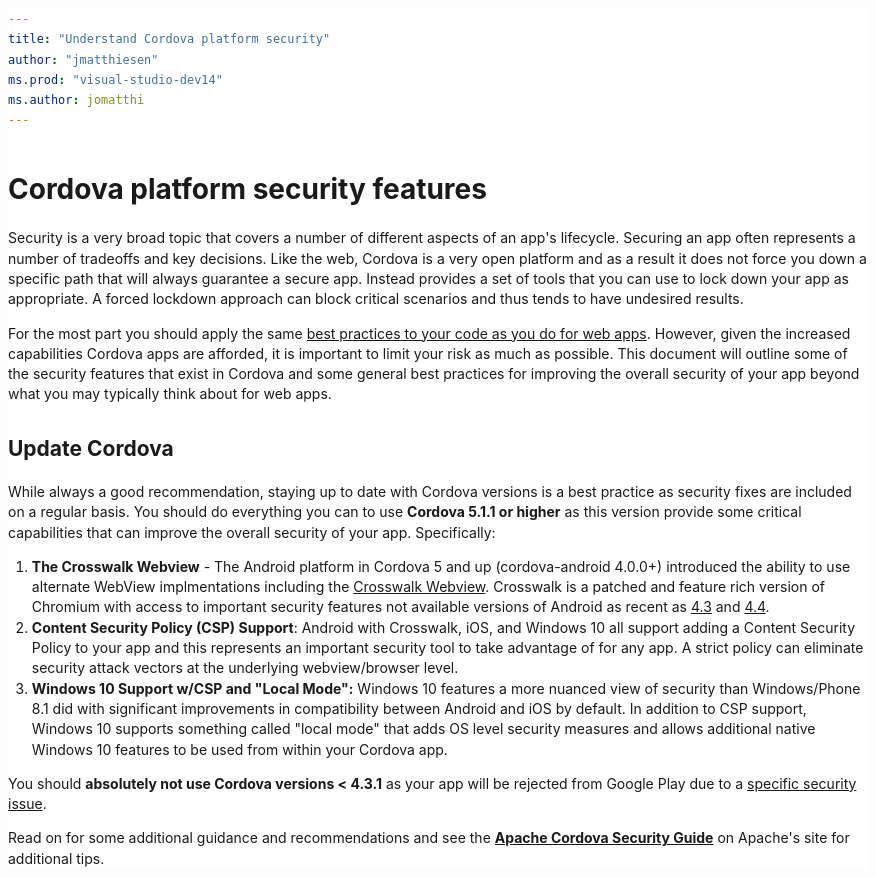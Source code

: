 ```yaml
---
title: "Understand Cordova platform security"
author: "jmatthiesen"
ms.prod: "visual-studio-dev14"
ms.author: jomatthi
---
```



# Cordova platform security features
Security is a very broad topic that covers a number of different aspects of an app's lifecycle. Securing an app often represents a number of tradeoffs and key decisions. Like the web, Cordova is a very open platform and as a result it does not force you down a specific path that will always guarantee a secure app. Instead provides a set of tools that you can use to lock down your app as appropriate. A forced lockdown approach can block critical scenarios and thus tends to have undesired results.

For the most part you should apply the same [best practices to your code as you do for web apps](https://code.google.com/archive/p/browsersec/wikis/Main.wiki). However, given the increased capabilities Cordova apps are afforded, it is important to limit your risk as much as possible. This document will outline some of the security features that exist in Cordova and some general best practices for improving the overall security of your app beyond what you may typically think about for web apps. 

## Update Cordova
While always a good recommendation, staying up to date with Cordova versions is a best practice as security fixes are included on a regular basis. You should do everything you can to use **Cordova 5.1.1 or higher** as this version provide some critical capabilities that can improve the overall security of your app. Specifically:

1. **The Crosswalk Webview** - The Android platform in Cordova 5 and up (cordova-android 4.0.0+) introduced the ability to use alternate WebView implmentations including the [Crosswalk Webview](https://crosswalk-project.org/). Crosswalk is a patched and feature rich version of Chromium with access to important security features not available versions of Android as recent as [4.3](http://caniuse.com/#search=content%20security%20policy%201.0) and [4.4](http://caniuse.com/#search=web%20cryptography). 
2. **Content Security Policy (CSP) Support**: Android with Crosswalk, iOS, and Windows 10 all support adding a Content Security Policy to your app and this represents an important security tool to take advantage of for any app. A strict policy can eliminate security attack vectors at the underlying webview/browser level. 
3. **Windows 10 Support w/CSP and "Local Mode":** Windows 10 features a more nuanced view of security than Windows/Phone 8.1 did with significant improvements in compatibility between Android and iOS by default. In addition to CSP support, Windows 10 supports something called "local mode" that adds OS level security measures and allows additional native Windows 10 features to be used from within your Cordova app. 

You should **absolutely not use Cordova versions < 4.3.1** as your app will be rejected from Google Play due to a [specific security issue](../tips-workarounds/android/security-05-26-2015/android-security-05-26-2015-readme.md).

Read on for some additional guidance and recommendations and see the **[Apache Cordova Security Guide](https://cordova.apache.org/docs/en/6.0.0/guide/appdev/security/index.html)** on Apache's site for additional tips.

